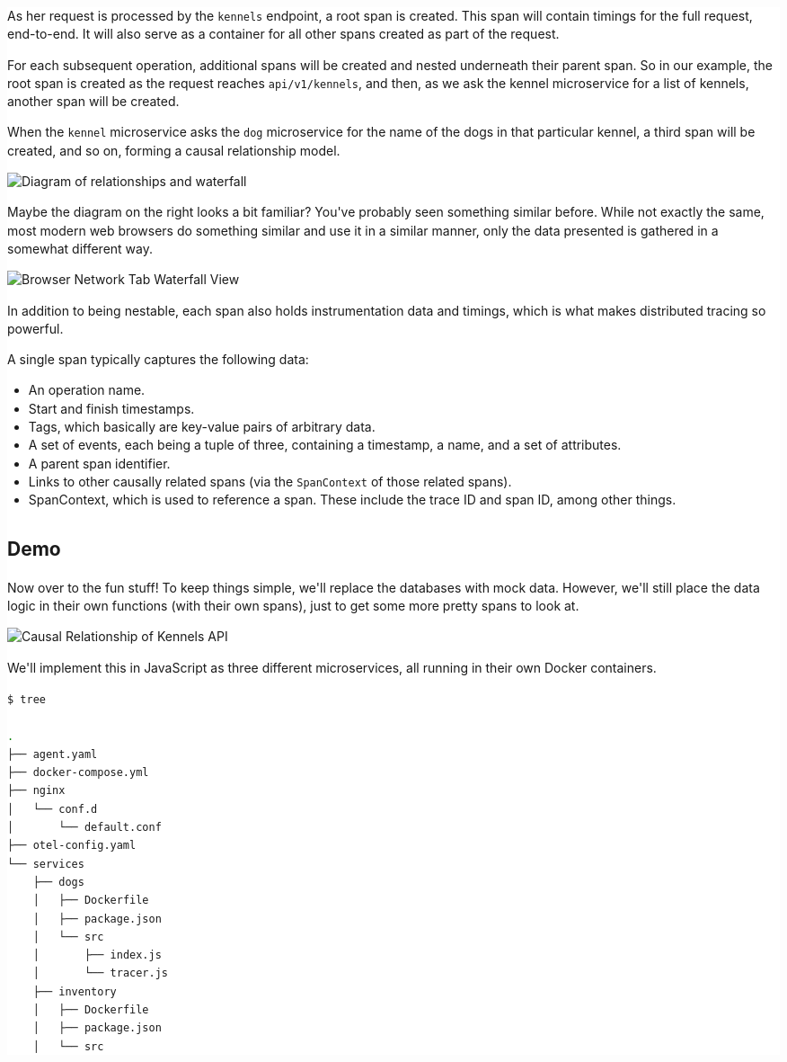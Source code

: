 As her request is processed by the `kennels` endpoint, a root span is created. This span will contain timings for the full request, end-to-end. It will also serve as a container for all other spans created as part of the request.

For each subsequent operation, additional spans will be created and nested underneath their parent span. So in our example, the root span is created as the request reaches `api/v1/kennels`, and then, as we ask the kennel microservice for a list of kennels, another span will be created.

When the `kennel` microservice asks the `dog` microservice for the name of the dogs in that particular kennel, a third span will be created, and so on, forming a causal relationship model.

![Diagram of relationships and waterfall](/images/diagramofrelationshipsandwaterfall.png)

Maybe the diagram on the right looks a bit familiar? You've probably seen something similar before. While not exactly the same, most modern web browsers do something similar and use it in a similar manner, only the data presented is gathered in a somewhat different way.

![Browser Network Tab Waterfall View](/images/browsernetworktabwaterfallview.png)

In addition to being nestable, each span also holds instrumentation data and timings, which is what makes distributed tracing so powerful.

A single span typically captures the following data:

- An operation name.
- Start and finish timestamps.
- Tags, which basically are key-value pairs of arbitrary data.
- A set of events, each being a tuple of three, containing a timestamp, a name, and a set of attributes.
- A parent span identifier.
- Links to other causally related spans (via the `SpanContext` of those related spans).
- SpanContext, which is used to reference a span. These include the trace ID and span ID, among other things.

## Demo

Now over to the fun stuff! To keep things simple, we'll replace the databases with mock data. However, we'll still place the data logic in their own functions (with their own spans), just to get some more pretty spans to look at.

![Causal Relationship of Kennels API](/images/causalrelationshipofkennelsapi.png)

We'll implement this in JavaScript as three different microservices, all running in their own Docker containers.


```bash
$ tree

.
├── agent.yaml
├── docker-compose.yml
├── nginx
│   └── conf.d
│   	└── default.conf
├── otel-config.yaml
└── services
	├── dogs
	│   ├── Dockerfile
	│   ├── package.json
	│   └── src
	│   	├── index.js
	│   	└── tracer.js
	├── inventory
	│   ├── Dockerfile
	│   ├── package.json
	│   └── src
```